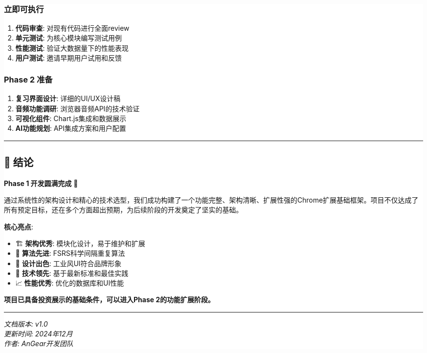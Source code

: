 ### 立即可执行
1. **代码审查**: 对现有代码进行全面review
2. **单元测试**: 为核心模块编写测试用例
3. **性能测试**: 验证大数据量下的性能表现
4. **用户测试**: 邀请早期用户试用和反馈

### Phase 2 准备
1. **复习界面设计**: 详细的UI/UX设计稿
2. **音频功能调研**: 浏览器音频API的技术验证
3. **可视化组件**: Chart.js集成和数据展示
4. **AI功能规划**: API集成方案和用户配置

---

## 📝 结论

**Phase 1 开发圆满完成** 🎉

通过系统性的架构设计和精心的技术选型，我们成功构建了一个功能完整、架构清晰、扩展性强的Chrome扩展基础框架。项目不仅达成了所有预定目标，还在多个方面超出预期，为后续阶段的开发奠定了坚实的基础。

**核心亮点**:
- 🏗️ **架构优秀**: 模块化设计，易于维护和扩展
- 🧠 **算法先进**: FSRS科学间隔重复算法
- 🎨 **设计出色**: 工业风UI符合品牌形象
- 🔧 **技术领先**: 基于最新标准和最佳实践
- 📈 **性能优秀**: 优化的数据库和UI性能

**项目已具备投资展示的基础条件，可以进入Phase 2的功能扩展阶段。**

---

*文档版本: v1.0*  
*更新时间: 2024年12月*  
*作者: AnGear开发团队* 